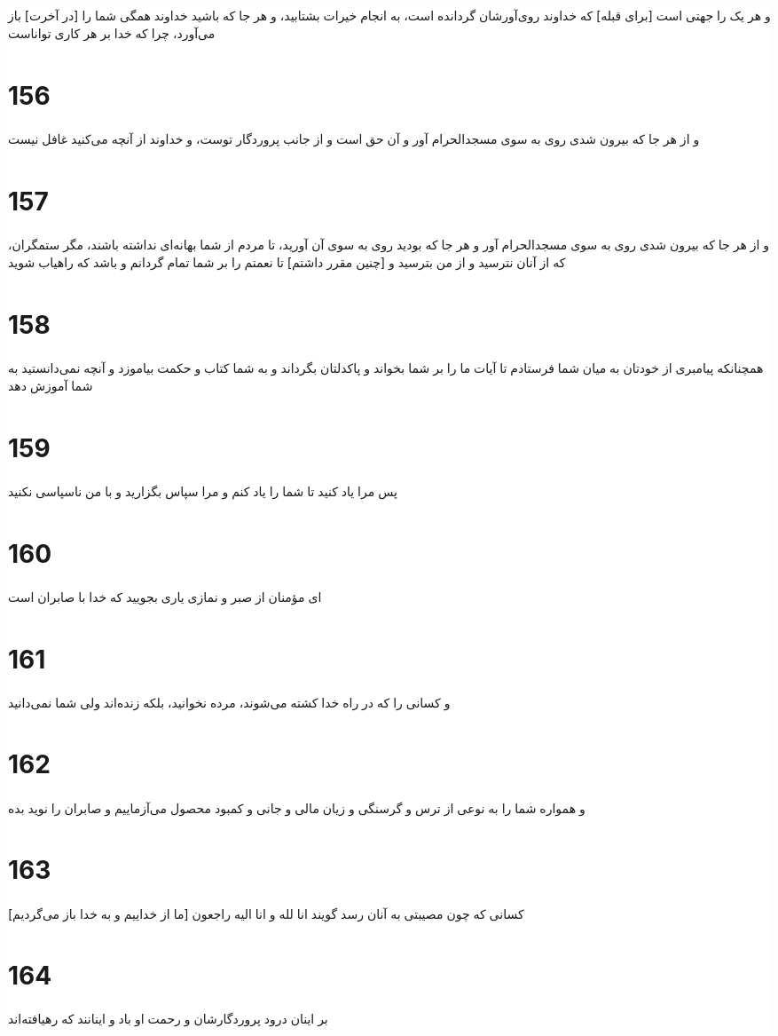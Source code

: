 و هر یک را جهتی است [برای قبله‌] که خداوند روی‌آورشان گردانده است، به انجام خیرات بشتابید، و هر جا که باشید خداوند همگی شما را [در آخرت‌] باز می‌آورد، چرا که خدا بر هر کاری تواناست‌

# 156

و از هر جا که بیرون شدی روی به سوی مسجدالحرام آور و آن حق است و از جانب پروردگار توست، و خداوند از آنچه می‌کنید غافل نیست‌

# 157

و از هر جا که بیرون شدی روی به سوی مسجدالحرام آور و هر جا که بودید روی به سوی آن آورید، تا مردم از شما بهانه‌ای نداشته باشند، مگر ستمگران، که از آنان نترسید و از من بترسید و [چنین مقرر داشتم‌] تا نعمتم را بر شما تمام گردانم و باشد که راهیاب شوید

# 158

همچنانکه پیامبری از خودتان به میان شما فرستادم تا آیات ما را بر شما بخواند و پاکدلتان بگرداند و به شما کتاب و حکمت بیاموزد و آنچه نمی‌دانستید به شما آموزش دهد

# 159

پس مرا یاد کنید تا شما را یاد کنم و مرا سپاس بگزارید و با من ناسپاسی نکنید

# 160

ای مؤمنان از صبر و نمازی یاری بجویید که خدا با صابران است‌

# 161

و کسانی را که در راه خدا کشته می‌شوند، مرده نخوانید، بلکه زنده‌اند ولی شما نمی‌دانید

# 162

و همواره شما را به نوعی از ترس و گرسنگی و زیان مالی و جانی و کمبود محصول می‌آزماییم و صابران را نوید بده‌

# 163

کسانی که چون مصیبتی به آنان رسد گویند انا لله و انا الیه راجعون [ما از خداییم و به خدا باز می‌گردیم‌]

# 164

بر اینان درود پروردگارشان و رحمت او باد و اینانند که رهیافته‌اند
